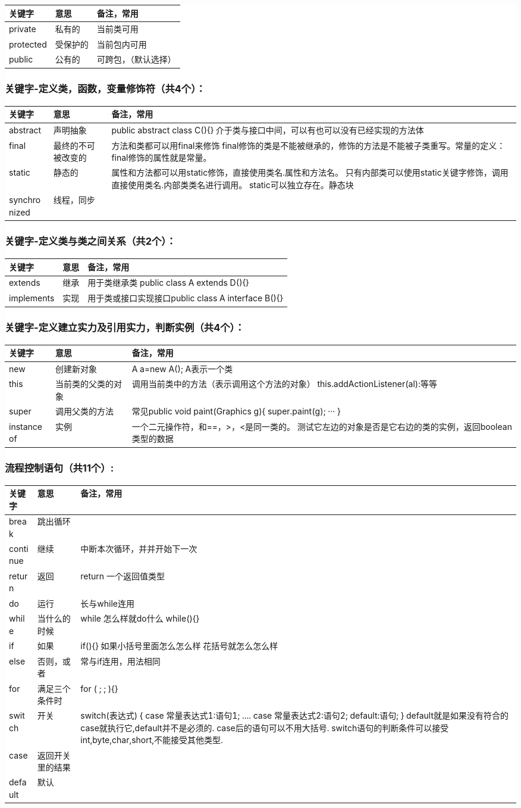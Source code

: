 | 关键字 | 意思 | 备注，常用 |
| :--- | :--- | :--- |
| private | 私有的 | 当前类可用 |
| protected | 受保护的 | 当前包内可用 |
| public | 公有的 | 可跨包，（默认选择） |

### 关键字-定义类，函数，变量修饰符（共4个）：

| 关键字 | 意思 | 备注，常用 |
| :--- | :--- | :--- |
| abstract | 声明抽象 | public abstract class C\(\){} 介于类与接口中间，可以有也可以没有已经实现的方法体 |
| final | 最终的不可被改变的 | 方法和类都可以用final来修饰 final修饰的类是不能被继承的，修饰的方法是不能被子类重写。常量的定义：final修饰的属性就是常量。 |
| static | 静态的 | 属性和方法都可以用static修饰，直接使用类名.属性和方法名。  只有内部类可以使用static关键字修饰，调用直接使用类名.内部类类名进行调用。  static可以独立存在。静态块 |
| synchronized | 线程，同步 |  |

### 关键字-定义类与类之间关系（共2个）：

| 关键字 | 意思 | 备注，常用 |
| :--- | :--- | :--- |
| extends | 继承 | 用于类继承类 public class A extends D\(\){} |
| implements | 实现 | 用于类或接口实现接口public class A interface B\(\){} |

### 关键字-定义建立实力及引用实力，判断实例（共4个）：

| 关键字 | 意思 | 备注，常用 |
| :--- | :--- | :--- |
| new | 创建新对象 | A a=new A\(\); A表示一个类 |
| this | 当前类的父类的对象 | 调用当前类中的方法（表示调用这个方法的对象） this.addActionListener\(al\):等等 |
| super | 调用父类的方法 | 常见public void paint\(Graphics g\){ super.paint\(g\); ··· } |
| instanceof | 实例 | 一个二元操作符，和==，&gt;，&lt;是同一类的。 测试它左边的对象是否是它右边的类的实例，返回boolean类型的数据 |

### 流程控制语句（共11个）:

| 关键字 | 意思 | 备注，常用 |
| :--- | :--- | :--- |
| break | 跳出循环 |  |
| continue | 继续 | 中断本次循环，并并开始下一次 |
| return | 返回 | return 一个返回值类型 |
| do | 运行 | 长与while连用 |
| while | 当什么的时候 | while 怎么样就do什么 while\(\){} |
| if | 如果 | if\(\){} 如果小括号里面怎么怎么样 花括号就怎么怎么样 |
| else | 否则，或者 | 常与if连用，用法相同 |
| for | 满足三个条件时 | for \( ; ; \){} |
| switch | 开关 | switch\(表达式\) { case 常量表达式1:语句1; .... case 常量表达式2:语句2; default:语句; } default就是如果没有符合的case就执行它,default并不是必须的. case后的语句可以不用大括号. switch语句的判断条件可以接受int,byte,char,short,不能接受其他类型. |
| case | 返回开关里的结果 |  |
| default | 默认 |  |
